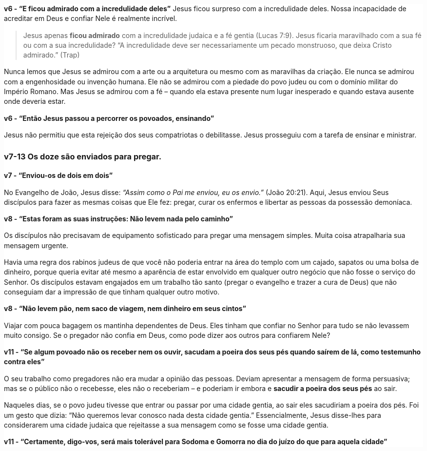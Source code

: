 **v6 - “E ficou admirado com a incredulidade deles”**
Jesus ficou surpreso com a incredulidade deles. Nossa incapacidade de acreditar em Deus e confiar Nele é realmente incrível.

> Jesus apenas **ficou admirado** com a incredulidade judaica e a fé gentia (Lucas 7:9). Jesus ficaria maravilhado com a sua fé ou com a sua incredulidade? “A incredulidade deve ser necessariamente um pecado monstruoso, que deixa Cristo admirado.” (Trap)
> 

Nunca lemos que Jesus se admirou com a arte ou a arquitetura ou mesmo com as maravilhas da criação. Ele nunca se admirou com a engenhosidade ou invenção humana. Ele não se admirou com a piedade do povo judeu ou com o domínio militar do Império Romano. Mas Jesus se admirou com a fé – quando ela estava presente num lugar inesperado e quando estava ausente onde deveria estar.

**v6 - “Então Jesus passou a percorrer os povoados, ensinando”**

Jesus não permitiu que esta rejeição dos seus compatriotas o debilitasse. Jesus prosseguiu com a tarefa de ensinar e ministrar.

### **v7-13 Os doze são enviados para pregar.**

**v7 - “Enviou-os de dois em dois”**

No Evangelho de João, Jesus disse: *“Assim como o Pai me enviou, eu os envio.”* (João 20:21). Aqui, Jesus enviou Seus discípulos para fazer as mesmas coisas que Ele fez: pregar, curar os enfermos e libertar as pessoas da possessão demoníaca.

**v8 - “Estas foram as suas instruções: Não levem nada pelo caminho”**

Os discípulos não precisavam de equipamento sofisticado para pregar uma mensagem simples. Muita coisa atrapalharia sua mensagem urgente.

Havia uma regra dos rabinos judeus de que você não poderia entrar na área do templo com um cajado, sapatos ou uma bolsa de dinheiro, porque queria evitar até mesmo a aparência de estar envolvido em qualquer outro negócio que não fosse o serviço do Senhor. Os discípulos estavam engajados em um trabalho tão santo (pregar o evangelho e trazer a cura de Deus) que não conseguiam dar a impressão de que tinham qualquer outro motivo.

**v8 - “Não levem pão, nem saco de viagem, nem dinheiro em seus cintos”**

Viajar com pouca bagagem os mantinha dependentes de Deus. Eles tinham que confiar no Senhor para tudo se não levassem muito consigo. Se o pregador não confia em Deus, como pode dizer aos outros para confiarem Nele?

**v11 - “Se algum povoado não os receber nem os ouvir, sacudam a poeira dos seus pés quando saírem de lá, como testemunho contra eles”**

O seu trabalho como pregadores não era mudar a opinião das pessoas. Deviam apresentar a mensagem de forma persuasiva; mas se o público não o recebesse, eles não o receberiam – e poderiam ir embora e **sacudir a poeira dos seus pés** ao sair.

Naqueles dias, se o povo judeu tivesse que entrar ou passar por uma cidade gentia, ao sair eles sacudiriam a poeira dos pés. Foi um gesto que dizia: “Não queremos levar conosco nada desta cidade gentia.” Essencialmente, Jesus disse-lhes para considerarem uma cidade judaica que rejeitasse a sua mensagem como se fosse uma cidade gentia.

**v11 - “Certamente, digo-vos, será mais tolerável para Sodoma e Gomorra no dia do juízo do que para aquela cidade”**
